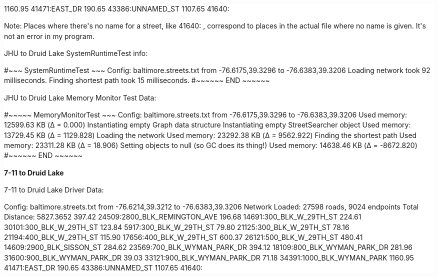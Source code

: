 1160.95 	41471:EAST_DR
190.65 	43386:UNNAMED_ST
1107.65 	41640:

Note: Places where there's no name for a street, like 41640:      , correspond to places in
the actual file where no name is given. It's not an error in my program.

JHU to Druid Lake SystemRuntimeTest info:

#~~~ SystemRuntimeTest ~~~
Config: baltimore.streets.txt from -76.6175,39.3296 to -76.6383,39.3206
Loading network took 92 milliseconds.
Finding shortest path took 15 milliseconds.
#~~~~~~     END     ~~~~~~

JHU to Druid Lake Memory Monitor Test Data:

#~~~~~ MemoryMonitorTest ~~~
Config: baltimore.streets.txt from -76.6175,39.3296 to -76.6383,39.3206
Used memory: 12599.63 KB (Δ = 0.000)
Instantiating empty Graph data structure
Instantiating empty StreetSearcher object
Used memory: 13729.45 KB (Δ = 1129.828)
Loading the network
Used memory: 23292.38 KB (Δ = 9562.922)
Finding the shortest path
Used memory: 23311.28 KB (Δ = 18.906)
Setting objects to null (so GC does its thing!)
Used memory: 14638.46 KB (Δ = -8672.820)
#~~~~~~     END     ~~~~~~


**7-11 to Druid Lake**

7-11 to Druid Lake Driver Data: 

Config: baltimore.streets.txt from -76.6214,39.3212 to -76.6383,39.3206
Network Loaded: 27598 roads, 9024 endpoints
Total Distance: 5827.3652
397.42 	24509:2800_BLK_REMINGTON_AVE
196.68 	14691:300_BLK_W_29TH_ST
224.61 	30101:300_BLK_W_29TH_ST
123.84 	5917:300_BLK_W_29TH_ST
79.80 	21125:300_BLK_W_29TH_ST
78.16 	21194:400_BLK_W_29TH_ST
115.90 	17656:400_BLK_W_29TH_ST
600.37 	26121:500_BLK_W_29TH_ST
480.41 	14609:2900_BLK_SISSON_ST
284.62 	23569:700_BLK_WYMAN_PARK_DR
394.12 	18109:800_BLK_WYMAN_PARK_DR
281.96 	31600:900_BLK_WYMAN_PARK_DR
39.03 	33121:900_BLK_WYMAN_PARK_DR
71.18 	34391:1000_BLK_WYMAN_PARK
1160.95 	41471:EAST_DR
190.65 	43386:UNNAMED_ST
1107.65 	41640:
